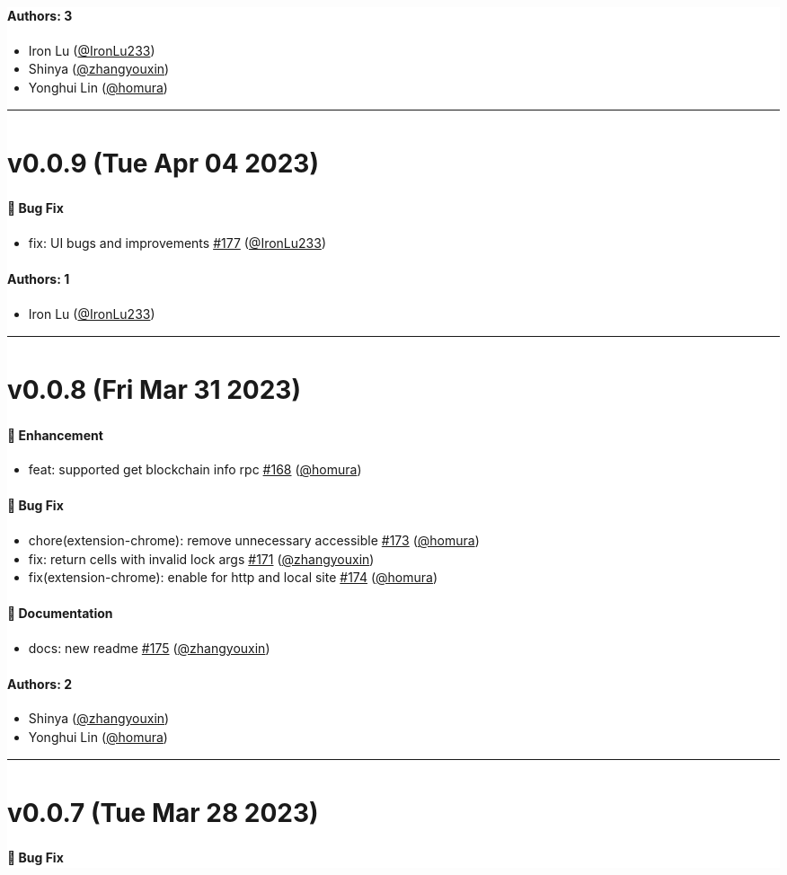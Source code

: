 #### Authors: 3

- Iron Lu ([@IronLu233](https://github.com/IronLu233))
- Shinya ([@zhangyouxin](https://github.com/zhangyouxin))
- Yonghui Lin ([@homura](https://github.com/homura))

---

# v0.0.9 (Tue Apr 04 2023)

#### 🐛 Bug Fix

- fix: UI bugs and improvements [#177](https://github.com/ckb-js/nexus/pull/177) ([@IronLu233](https://github.com/IronLu233))

#### Authors: 1

- Iron Lu ([@IronLu233](https://github.com/IronLu233))

---

# v0.0.8 (Fri Mar 31 2023)

#### 🚀 Enhancement

- feat: supported get blockchain info rpc [#168](https://github.com/ckb-js/nexus/pull/168) ([@homura](https://github.com/homura))

#### 🐛 Bug Fix

- chore(extension-chrome): remove unnecessary accessible [#173](https://github.com/ckb-js/nexus/pull/173) ([@homura](https://github.com/homura))
- fix: return cells with invalid lock args [#171](https://github.com/ckb-js/nexus/pull/171) ([@zhangyouxin](https://github.com/zhangyouxin))
- fix(extension-chrome): enable for http and local site [#174](https://github.com/ckb-js/nexus/pull/174) ([@homura](https://github.com/homura))

#### 📝 Documentation

- docs: new readme [#175](https://github.com/ckb-js/nexus/pull/175) ([@zhangyouxin](https://github.com/zhangyouxin))

#### Authors: 2

- Shinya ([@zhangyouxin](https://github.com/zhangyouxin))
- Yonghui Lin ([@homura](https://github.com/homura))

---

# v0.0.7 (Tue Mar 28 2023)

#### 🐛 Bug Fix
